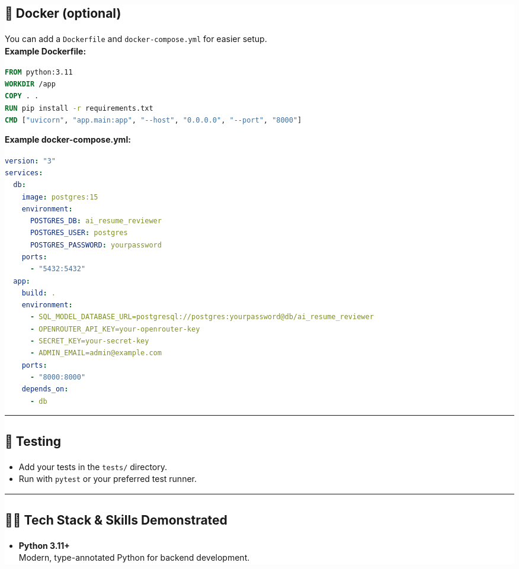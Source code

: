 
## 🐳 Docker (optional)

You can add a `Dockerfile` and `docker-compose.yml` for easier setup.  
**Example Dockerfile:**

```dockerfile
FROM python:3.11
WORKDIR /app
COPY . .
RUN pip install -r requirements.txt
CMD ["uvicorn", "app.main:app", "--host", "0.0.0.0", "--port", "8000"]
```

**Example docker-compose.yml:**

```yaml
version: "3"
services:
  db:
    image: postgres:15
    environment:
      POSTGRES_DB: ai_resume_reviewer
      POSTGRES_USER: postgres
      POSTGRES_PASSWORD: yourpassword
    ports:
      - "5432:5432"
  app:
    build: .
    environment:
      - SQL_MODEL_DATABASE_URL=postgresql://postgres:yourpassword@db/ai_resume_reviewer
      - OPENROUTER_API_KEY=your-openrouter-key
      - SECRET_KEY=your-secret-key
      - ADMIN_EMAIL=admin@example.com
    ports:
      - "8000:8000"
    depends_on:
      - db
```

---

## 🧪 Testing

- Add your tests in the `tests/` directory.
- Run with `pytest` or your preferred test runner.

---

## 🧑‍💻 Tech Stack & Skills Demonstrated

- **Python 3.11+**  
  Modern, type-annotated Python for backend development.
